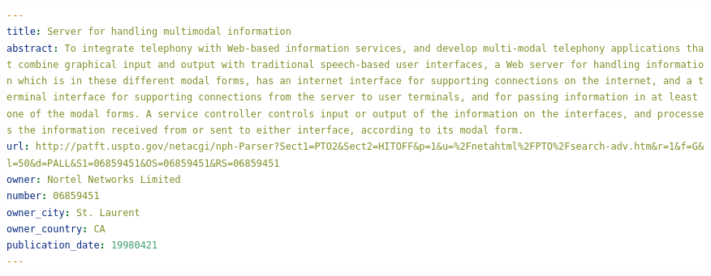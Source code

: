 ```yaml
---
title: Server for handling multimodal information
abstract: To integrate telephony with Web-based information services, and develop multi-modal telephony applications that combine graphical input and output with traditional speech-based user interfaces, a Web server for handling information which is in these different modal forms, has an internet interface for supporting connections on the internet, and a terminal interface for supporting connections from the server to user terminals, and for passing information in at least one of the modal forms. A service controller controls input or output of the information on the interfaces, and processes the information received from or sent to either interface, according to its modal form.
url: http://patft.uspto.gov/netacgi/nph-Parser?Sect1=PTO2&Sect2=HITOFF&p=1&u=%2Fnetahtml%2FPTO%2Fsearch-adv.htm&r=1&f=G&l=50&d=PALL&S1=06859451&OS=06859451&RS=06859451
owner: Nortel Networks Limited
number: 06859451
owner_city: St. Laurent
owner_country: CA
publication_date: 19980421
---
```

